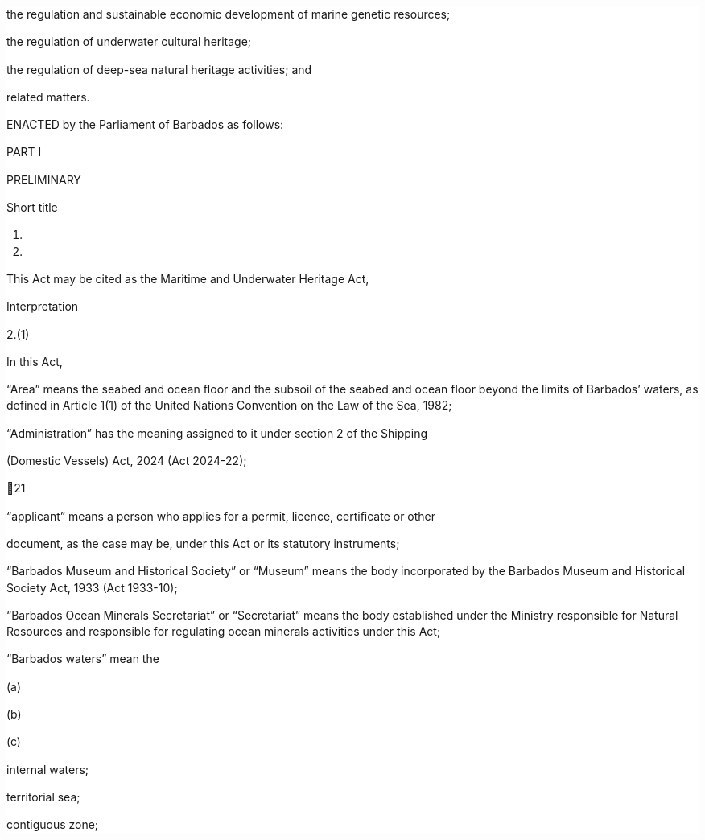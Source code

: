 the  regulation  and  sustainable  economic  development  of  marine
genetic resources;

the regulation of underwater cultural heritage;

the regulation of deep-sea natural heritage activities; and

related matters.

ENACTED by the Parliament of Barbados as follows:

PART I

PRELIMINARY

Short title

1.
2024.

This Act may be cited as the Maritime and Underwater Heritage Act,

Interpretation

2.(1)

In this Act,

“Area” means the seabed and ocean floor and the subsoil of the seabed and ocean
floor beyond the limits of Barbados’ waters, as defined in Article 1(1) of
the United Nations Convention on the Law of the Sea, 1982;

“Administration” has the meaning assigned to it under section 2 of the Shipping

(Domestic Vessels) Act, 2024 (Act 2024-22);

21

“applicant” means a person who applies for a permit, licence, certificate or other

document, as the case may be, under this Act or its statutory instruments;

“Barbados  Museum  and  Historical  Society”  or  “Museum”  means  the  body
incorporated  by  the  Barbados  Museum  and  Historical  Society  Act,  1933
(Act 1933-10);

“Barbados  Ocean  Minerals  Secretariat”  or  “Secretariat”  means  the  body
established  under  the  Ministry  responsible  for  Natural  Resources  and
responsible for regulating ocean minerals activities under this Act;

“Barbados waters” mean the

(a)

(b)

(c)

internal waters;

territorial sea;

contiguous zone;

